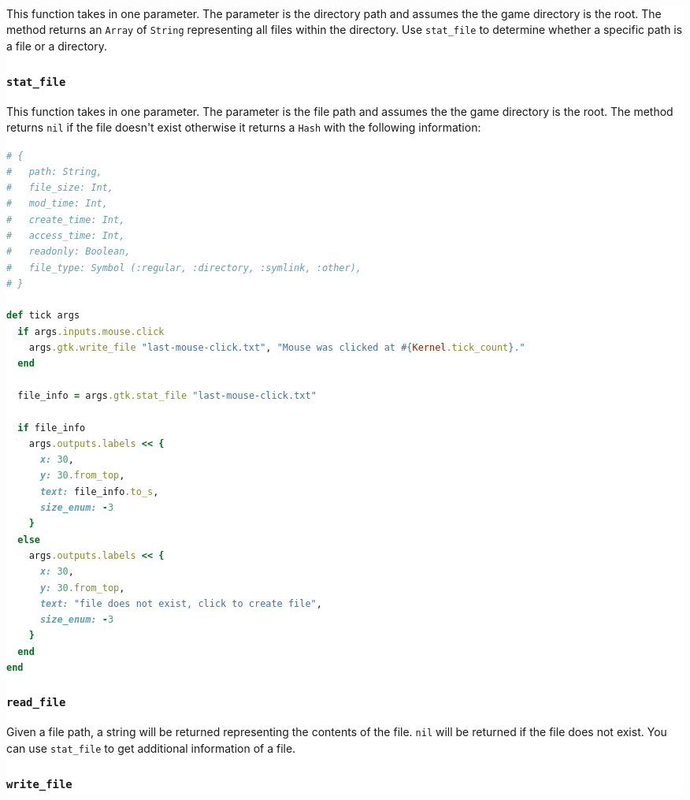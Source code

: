 This function takes in one parameter. The parameter is the directory path and assumes the the game directory is the root. The method returns an `Array` of `String` representing all files within the directory. Use `stat_file` to determine whether a specific path is a file or a directory.

### `stat_file`

This function takes in one parameter. The parameter is the file path and assumes the the game directory is the root. The method returns `nil` if the file doesn't exist otherwise it returns a `Hash` with the following information:

```ruby
# {
#   path: String,
#   file_size: Int,
#   mod_time: Int,
#   create_time: Int,
#   access_time: Int,
#   readonly: Boolean,
#   file_type: Symbol (:regular, :directory, :symlink, :other),
# }

def tick args
  if args.inputs.mouse.click
    args.gtk.write_file "last-mouse-click.txt", "Mouse was clicked at #{Kernel.tick_count}."
  end

  file_info = args.gtk.stat_file "last-mouse-click.txt"

  if file_info
    args.outputs.labels << {
      x: 30,
      y: 30.from_top,
      text: file_info.to_s,
      size_enum: -3
    }
  else
    args.outputs.labels << {
      x: 30,
      y: 30.from_top,
      text: "file does not exist, click to create file",
      size_enum: -3
    }
  end
end
```

### `read_file`

Given a file path, a string will be returned representing the contents of the file. `nil` will be returned if the file does not exist. You can use `stat_file` to get additional information of a file.

### `write_file`
